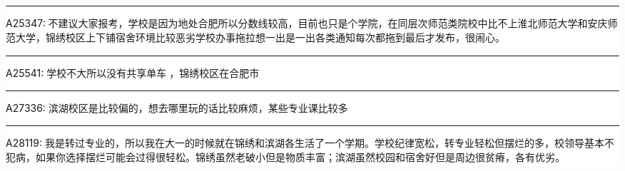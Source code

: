 ***

A25347: 不建议大家报考，学校是因为地处合肥所以分数线较高，目前也只是个学院，在同层次师范类院校中比不上淮北师范大学和安庆师范大学，锦绣校区上下铺宿舍环境比较恶劣学校办事拖拉想一出是一出各类通知每次都拖到最后才发布，很闹心。

***

A25541: 学校不大所以没有共享单车 ，锦绣校区在合肥市

***

A27336: 滨湖校区是比较偏的，想去哪里玩的话比较麻烦，某些专业课比较多

***

A28119: 我是转过专业的，所以我在大一的时候就在锦绣和滨湖各生活了一个学期。学校纪律宽松，转专业轻松但摆烂的多，校领导基本不犯病，如果你选择摆烂可能会过得很轻松。锦绣虽然老破小但是物质丰富；滨湖虽然校园和宿舍好但是周边很贫瘠，各有优劣。